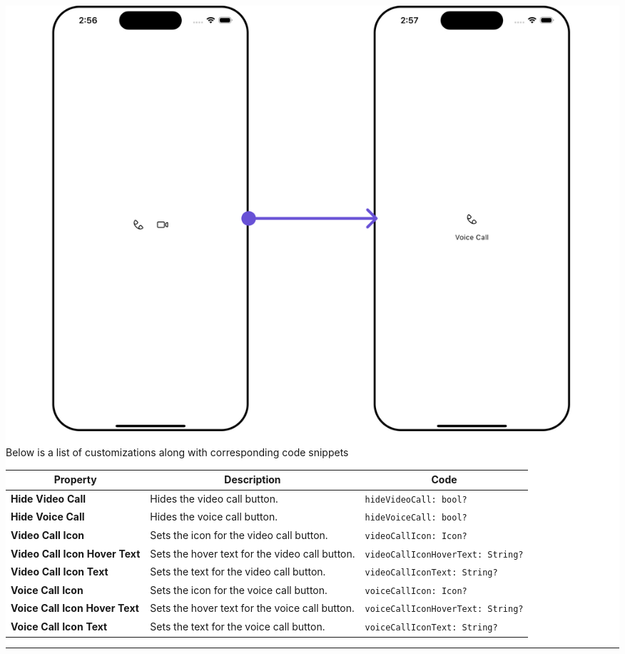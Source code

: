 ![](../assets/ios/call_buttons_functionality_cometchat_screens.png)

</TabItem>

</Tabs>

Below is a list of customizations along with corresponding code snippets

| **Property**                   | Description                                    | Code                              |
| ------------------------------ | ---------------------------------------------- | --------------------------------- |
| **Hide Video Call**            | Hides the video call button.                   | `hideVideoCall: bool?`            |
| **Hide Voice Call**            | Hides the voice call button.                   | `hideVoiceCall: bool?`            |
| **Video Call Icon**            | Sets the icon for the video call button.       | `videoCallIcon: Icon?`            |
| **Video Call Icon Hover Text** | Sets the hover text for the video call button. | `videoCallIconHoverText: String?` |
| **Video Call Icon Text**       | Sets the text for the video call button.       | `videoCallIconText: String?`      |
| **Voice Call Icon**            | Sets the icon for the voice call button.       | `voiceCallIcon: Icon?`            |
| **Voice Call Icon Hover Text** | Sets the hover text for the voice call button. | `voiceCallIconHoverText: String?` |
| **Voice Call Icon Text**       | Sets the text for the voice call button.       | `voiceCallIconText: String?`      |

---